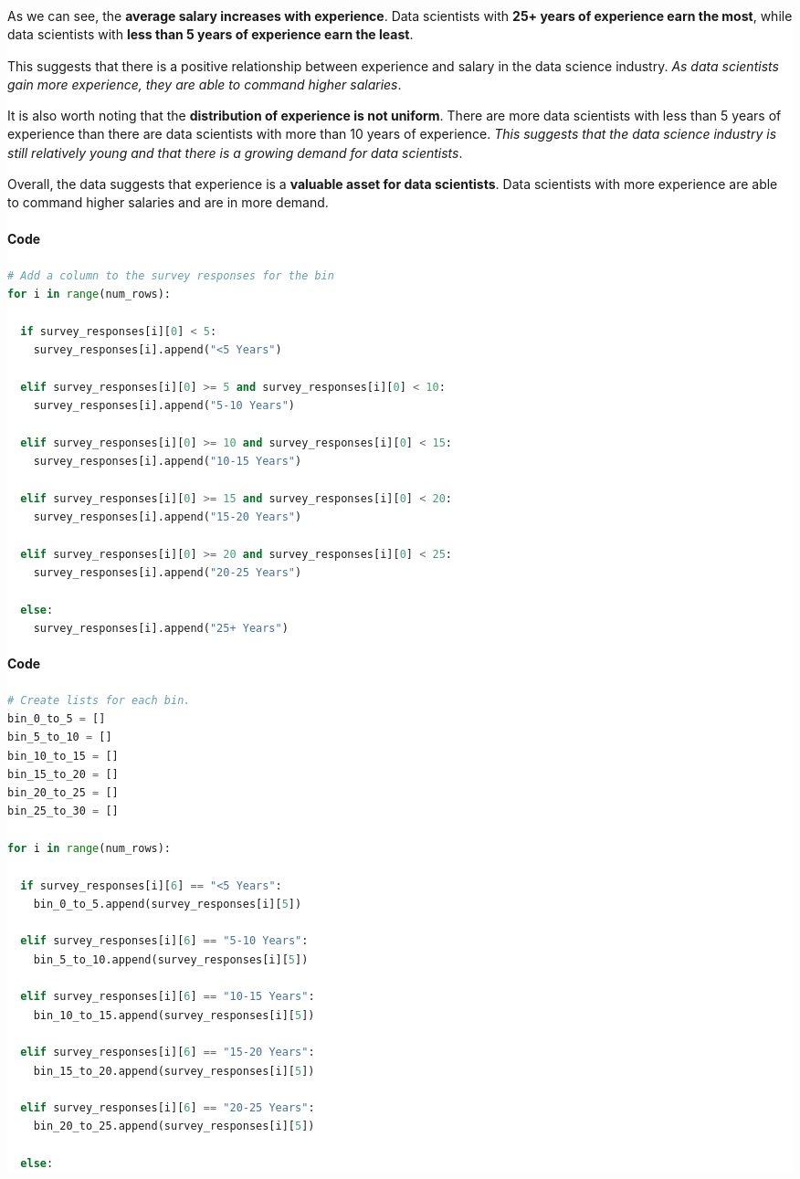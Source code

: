As we can see, the **average salary increases with experience**. Data scientists with **25+ years of experience earn the most**, while data scientists with **less than 5 years of experience earn the least**.

This suggests that there is a positive relationship between experience and salary in the data science industry. *As data scientists gain more experience, they are able to command higher salaries*.

It is also worth noting that the **distribution of experience is not uniform**. There are more data scientists with less than 5 years of experience than there are data scientists with more than 10 years of experience. *This suggests that the data science industry is still relatively young and that there is a growing demand for data scientists*.

Overall, the data suggests that experience is a **valuable asset for data scientists**. Data scientists with more experience are able to command higher salaries and are in more demand.
#### Code
```python
# Add a column to the survey responses for the bin
for i in range(num_rows):

  if survey_responses[i][0] < 5:
    survey_responses[i].append("<5 Years")

  elif survey_responses[i][0] >= 5 and survey_responses[i][0] < 10:
    survey_responses[i].append("5-10 Years")

  elif survey_responses[i][0] >= 10 and survey_responses[i][0] < 15:
    survey_responses[i].append("10-15 Years")

  elif survey_responses[i][0] >= 15 and survey_responses[i][0] < 20:
    survey_responses[i].append("15-20 Years")

  elif survey_responses[i][0] >= 20 and survey_responses[i][0] < 25:
    survey_responses[i].append("20-25 Years")

  else:
    survey_responses[i].append("25+ Years")
```
#### Code
```python
# Create lists for each bin.
bin_0_to_5 = []
bin_5_to_10 = []
bin_10_to_15 = []
bin_15_to_20 = []
bin_20_to_25 = []
bin_25_to_30 = []

for i in range(num_rows):

  if survey_responses[i][6] == "<5 Years":
    bin_0_to_5.append(survey_responses[i][5])

  elif survey_responses[i][6] == "5-10 Years":
    bin_5_to_10.append(survey_responses[i][5])

  elif survey_responses[i][6] == "10-15 Years":
    bin_10_to_15.append(survey_responses[i][5])

  elif survey_responses[i][6] == "15-20 Years":
    bin_15_to_20.append(survey_responses[i][5])

  elif survey_responses[i][6] == "20-25 Years":
    bin_20_to_25.append(survey_responses[i][5])

  else:
```